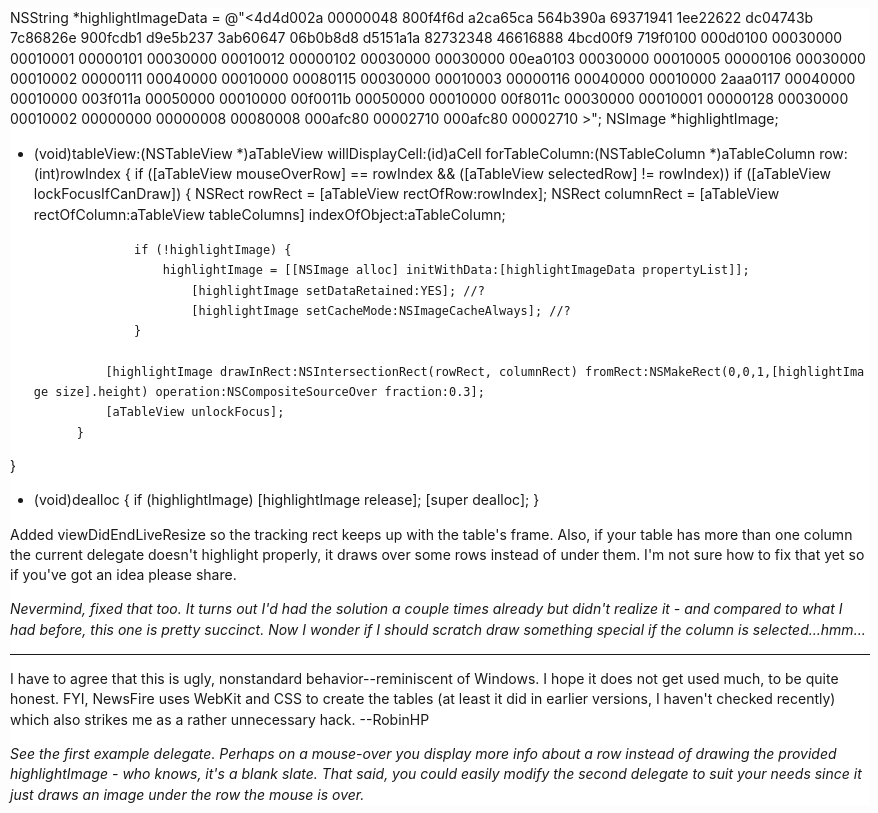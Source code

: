     
NSString *highlightImageData = @"<4d4d002a 00000048 800f4f6d a2ca65ca 564b390a 69371941 1ee22622 dc04743b 7c86826e 900fcdb1 d9e5b237 3ab60647 06b0b8d8 d5151a1a 82732348 46616888 4bcd00f9 719f0100 000d0100 00030000 00010001 00000101 00030000 00010012 00000102 00030000 00030000 00ea0103 00030000 00010005 00000106 00030000 00010002 00000111 00040000 00010000 00080115 00030000 00010003 00000116 00040000 00010000 2aaa0117 00040000 00010000 003f011a 00050000 00010000 00f0011b 00050000 00010000 00f8011c 00030000 00010001 00000128 00030000 00010002 00000000 00000008 00080008 000afc80 00002710 000afc80 00002710 >";
NSImage *highlightImage;

- (void)tableView:(NSTableView *)aTableView willDisplayCell:(id)aCell forTableColumn:(NSTableColumn *)aTableColumn row:(int)rowIndex
 {
	if ([aTableView mouseOverRow] == rowIndex && ([aTableView selectedRow] != rowIndex))
			if ([aTableView lockFocusIfCanDraw]) {
				NSRect rowRect = [aTableView rectOfRow:rowIndex];
				NSRect columnRect = [aTableView rectOfColumn:aTableView tableColumns] indexOfObject:aTableColumn;

					if (!highlightImage) {
						highlightImage = [[NSImage alloc] initWithData:[highlightImageData propertyList]];
							[highlightImage setDataRetained:YES]; //?
							[highlightImage setCacheMode:NSImageCacheAlways]; //?
					}

				[highlightImage drawInRect:NSIntersectionRect(rowRect, columnRect) fromRect:NSMakeRect(0,0,1,[highlightImage size].height) operation:NSCompositeSourceOver fraction:0.3];
				[aTableView unlockFocus];
			}
 }

- (void)dealloc
{
  if (highlightImage) [highlightImage release];
[super dealloc];
}


Added     viewDidEndLiveResize so the tracking rect keeps up with the table's frame. Also, if your table has more than one column the current delegate doesn't highlight properly, it draws over some rows instead of under them. I'm not sure how to fix that yet so if you've got an idea please share.

*Nevermind, fixed that too. It turns out I'd had the solution a couple times already but didn't realize it - and compared to what I had before, this one is pretty succinct. Now I wonder if I should *scratch* draw something special if the column is selected...hmm...*

----

I have to agree that this is ugly, nonstandard behavior--reminiscent of Windows. I hope it does not get used much, to be quite honest. FYI, NewsFire uses WebKit and CSS to create the tables (at least it did in earlier versions, I haven't checked recently) which also strikes me as a rather unnecessary hack. --RobinHP

*See the first example delegate. Perhaps on a mouse-over you display more info about a row instead of drawing the provided highlightImage - who knows, it's a blank slate. That said, you could easily modify the second delegate to suit your needs since it just draws an image under the row the mouse is over.*
